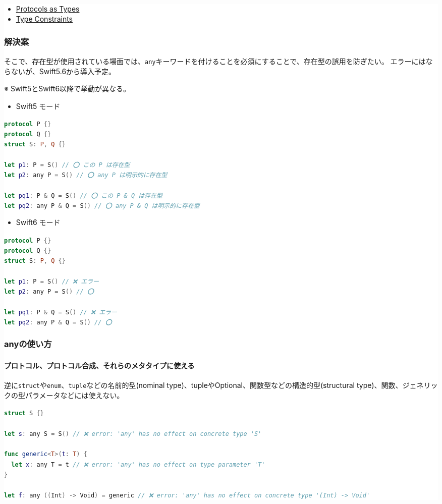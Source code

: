 - [Protocols as Types](https://docs.swift.org/swift-book/LanguageGuide/Protocols.html#ID275)
- [Type Constraints](https://docs.swift.org/swift-book/LanguageGuide/Generics.html#ID186)

### 解決案

そこで、存在型が使用されている場面では、`any`キーワードを付けることを必須にすることで、存在型の誤用を防ぎたい。
エラーにはならないが、Swift5.6から導入予定。

※ Swift5とSwift6以降で挙動が異なる。

- Swift5 モード

```swift
protocol P {}
protocol Q {}
struct S: P, Q {}

let p1: P = S() // ⭕️ この P は存在型
let p2: any P = S() // ⭕️ any P は明示的に存在型

let pq1: P & Q = S() // ⭕️ この P & Q は存在型
let pq2: any P & Q = S() // ⭕️ any P & Q は明示的に存在型
```

- Swift6 モード

```swift
protocol P {}
protocol Q {}
struct S: P, Q {}

let p1: P = S() // ❌ エラー
let p2: any P = S() // ⭕️

let pq1: P & Q = S() // ❌ エラー
let pq2: any P & Q = S() // ⭕️
```

### anyの使い方

#### プロトコル、プロトコル合成、それらのメタタイプに使える

逆に`struct`や`enum`、`tuple`などの名前的型(nominal type)、tupleやOptional、関数型などの構造的型(structural type)、関数、ジェネリックの型パラメータなどには使えない。

```swift
struct S {}
 
let s: any S = S() // ❌ error: 'any' has no effect on concrete type 'S'
 
func generic<T>(t: T) {
  let x: any T = t // ❌ error: 'any' has no effect on type parameter 'T'
}
 
let f: any ((Int) -> Void) = generic // ❌ error: 'any' has no effect on concrete type '(Int) -> Void'
```
